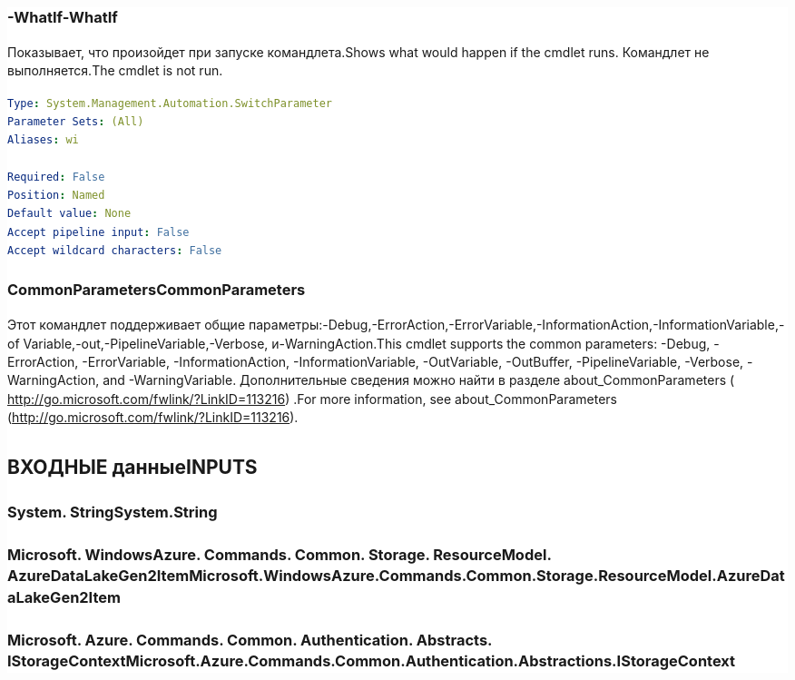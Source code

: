 ### <span data-ttu-id="fc78f-138">-WhatIf</span><span class="sxs-lookup"><span data-stu-id="fc78f-138">-WhatIf</span></span>
<span data-ttu-id="fc78f-139">Показывает, что произойдет при запуске командлета.</span><span class="sxs-lookup"><span data-stu-id="fc78f-139">Shows what would happen if the cmdlet runs.</span></span>
<span data-ttu-id="fc78f-140">Командлет не выполняется.</span><span class="sxs-lookup"><span data-stu-id="fc78f-140">The cmdlet is not run.</span></span>

```yaml
Type: System.Management.Automation.SwitchParameter
Parameter Sets: (All)
Aliases: wi

Required: False
Position: Named
Default value: None
Accept pipeline input: False
Accept wildcard characters: False
```

### <span data-ttu-id="fc78f-141">CommonParameters</span><span class="sxs-lookup"><span data-stu-id="fc78f-141">CommonParameters</span></span>
<span data-ttu-id="fc78f-142">Этот командлет поддерживает общие параметры:-Debug,-ErrorAction,-ErrorVariable,-InformationAction,-InformationVariable,-of Variable,-out,-PipelineVariable,-Verbose, и-WarningAction.</span><span class="sxs-lookup"><span data-stu-id="fc78f-142">This cmdlet supports the common parameters: -Debug, -ErrorAction, -ErrorVariable, -InformationAction, -InformationVariable, -OutVariable, -OutBuffer, -PipelineVariable, -Verbose, -WarningAction, and -WarningVariable.</span></span> <span data-ttu-id="fc78f-143">Дополнительные сведения можно найти в разделе about_CommonParameters ( http://go.microsoft.com/fwlink/?LinkID=113216) .</span><span class="sxs-lookup"><span data-stu-id="fc78f-143">For more information, see about_CommonParameters (http://go.microsoft.com/fwlink/?LinkID=113216).</span></span>

## <span data-ttu-id="fc78f-144">ВХОДНЫЕ данные</span><span class="sxs-lookup"><span data-stu-id="fc78f-144">INPUTS</span></span>

### <span data-ttu-id="fc78f-145">System. String</span><span class="sxs-lookup"><span data-stu-id="fc78f-145">System.String</span></span>

### <span data-ttu-id="fc78f-146">Microsoft. WindowsAzure. Commands. Common. Storage. ResourceModel. AzureDataLakeGen2Item</span><span class="sxs-lookup"><span data-stu-id="fc78f-146">Microsoft.WindowsAzure.Commands.Common.Storage.ResourceModel.AzureDataLakeGen2Item</span></span>

### <span data-ttu-id="fc78f-147">Microsoft. Azure. Commands. Common. Authentication. Abstracts. IStorageContext</span><span class="sxs-lookup"><span data-stu-id="fc78f-147">Microsoft.Azure.Commands.Common.Authentication.Abstractions.IStorageContext</span></span>
